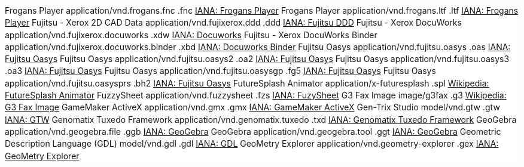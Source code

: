   Frogans Player                                                                    application/vnd.frogans.fnc                                                 .fnc             [IANA: Frogans Player](http://www.iana.org/assignments/media-types/application/vnd.frogans.fnc "What is a '.fnc' file?")
  Frogans Player                                                                    application/vnd.frogans.ltf                                                 .ltf             [IANA: Frogans Player](http://www.iana.org/assignments/media-types/application/vnd.frogans.ltf "What is a '.ltf' file?")
  Fujitsu - Xerox 2D CAD Data                                                       application/vnd.fujixerox.ddd                                               .ddd             [IANA: Fujitsu DDD](http://www.iana.org/assignments/media-types/application/vnd.fujixerox.ddd "What is a '.ddd' file?")
  Fujitsu - Xerox DocuWorks                                                         application/vnd.fujixerox.docuworks                                         .xdw             [IANA: Docuworks](http://www.iana.org/assignments/media-types/application/vnd.fujixerox.docuworks "What is a '.xdw' file?")
  Fujitsu - Xerox DocuWorks Binder                                                  application/vnd.fujixerox.docuworks.binder                                  .xbd             [IANA: Docuworks Binder](http://www.iana.org/assignments/media-types/application/vnd.fujixerox.docuworks.binder "What is a '.xbd' file?")
  Fujitsu Oasys                                                                     application/vnd.fujitsu.oasys                                               .oas             [IANA: Fujitsu Oasys](http://www.iana.org/assignments/media-types/application/vnd.fujitsu.oasys "What is a '.oas' file?")
  Fujitsu Oasys                                                                     application/vnd.fujitsu.oasys2                                              .oa2             [IANA: Fujitsu Oasys](http://www.iana.org/assignments/media-types/application/vnd.fujitsu.oasys2 "What is a '.oa2' file?")
  Fujitsu Oasys                                                                     application/vnd.fujitsu.oasys3                                              .oa3             [IANA: Fujitsu Oasys](http://www.iana.org/assignments/media-types/application/vnd.fujitsu.oasys3 "What is a '.oa3' file?")
  Fujitsu Oasys                                                                     application/vnd.fujitsu.oasysgp                                             .fg5             [IANA: Fujitsu Oasys](http://www.iana.org/assignments/media-types/application/vnd.fujitsu.oasysgp "What is a '.fg5' file?")
  Fujitsu Oasys                                                                     application/vnd.fujitsu.oasysprs                                            .bh2             [IANA: Fujitsu Oasys](http://www.iana.org/assignments/media-types/application/vnd.fujitsu.oasysprs "What is a '.bh2' file?")
  FutureSplash Animator                                                             application/x-futuresplash                                                  .spl             [Wikipedia: FutureSplash Animator](http://en.wikipedia.org/wiki/FutureSplash_Animator "What is a '.spl' file?")
  FuzzySheet                                                                        application/vnd.fuzzysheet                                                  .fzs             [IANA: FuzySheet](http://www.iana.org/assignments/media-types/application/vnd.fuzzysheet "What is a '.fzs' file?")
  G3 Fax Image                                                                      image/g3fax                                                                 .g3              [Wikipedia: G3 Fax Image](http://en.wikipedia.org/wiki/T.38 "What is a '.g3' file?")
  GameMaker ActiveX                                                                 application/vnd.gmx                                                         .gmx             [IANA: GameMaker ActiveX](http://www.iana.org/assignments/media-types/application/vnd.gmx "What is a '.gmx' file?")
  Gen-Trix Studio                                                                   model/vnd.gtw                                                               .gtw             [IANA: GTW](http://www.iana.org/assignments/media-types/model/vnd.gtw "What is a '.gtw' file?")
  Genomatix Tuxedo Framework                                                        application/vnd.genomatix.tuxedo                                            .txd             [IANA: Genomatix Tuxedo Framework](http://www.iana.org/assignments/media-types/application/vnd.genomatix.tuxedo "What is a '.txd' file?")
  GeoGebra                                                                          application/vnd.geogebra.file                                               .ggb             [IANA: GeoGebra](http://www.iana.org/assignments/media-types/application/vnd.geogebra.file "What is a '.ggb' file?")
  GeoGebra                                                                          application/vnd.geogebra.tool                                               .ggt             [IANA: GeoGebra](http://www.iana.org/assignments/media-types/application/vnd.geogebra.tool "What is a '.ggt' file?")
  Geometric Description Language (GDL)                                              model/vnd.gdl                                                               .gdl             [IANA: GDL](http://www.iana.org/assignments/media-types/model/vnd.gs-gdl "What is a '.gdl' file?")
  GeoMetry Explorer                                                                 application/vnd.geometry-explorer                                           .gex             [IANA: GeoMetry Explorer](http://www.iana.org/assignments/media-types/application/vnd.geometry-explorer "What is a '.gex' file?")